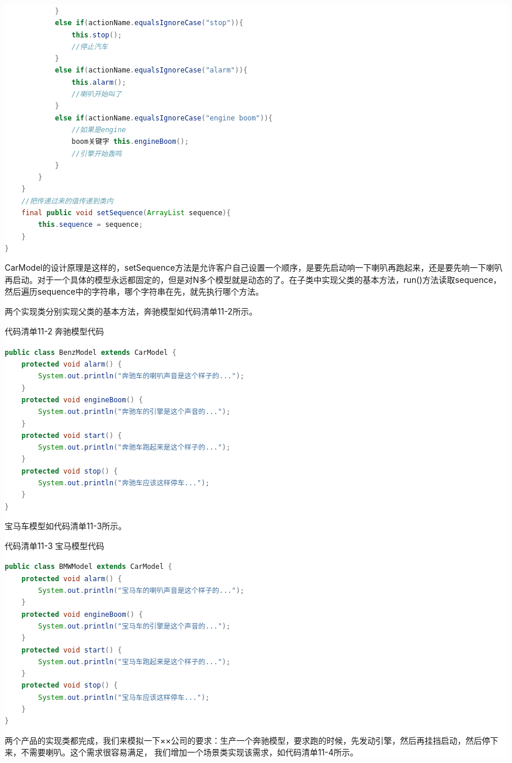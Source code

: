 ```java
            }
            else if(actionName.equalsIgnoreCase("stop")){
                this.stop();
                //停止汽车
            }
            else if(actionName.equalsIgnoreCase("alarm")){
                this.alarm();
                //喇叭开始叫了
            }
            else if(actionName.equalsIgnoreCase("engine boom")){
                //如果是engine
                boom关键字 this.engineBoom();
                //引擎开始轰鸣
            }
        }
    }
    //把传递过来的值传递到类内
    final public void setSequence(ArrayList sequence){
        this.sequence = sequence;
    }
}
```
CarModel的设计原理是这样的，setSequence方法是允许客户自己设置一个顺序，是要先启动响一下喇叭再跑起来，还是要先响一下喇叭再启动。对于一个具体的模型永远都固定的，但是对N多个模型就是动态的了。在子类中实现父类的基本方法，run()方法读取sequence，然后遍历sequence中的字符串，哪个字符串在先，就先执行哪个方法。

两个实现类分别实现父类的基本方法，奔驰模型如代码清单11-2所示。

代码清单11-2 奔驰模型代码
```java
public class BenzModel extends CarModel {
    protected void alarm() {
        System.out.println("奔驰车的喇叭声音是这个样子的...");
    }
    protected void engineBoom() {
        System.out.println("奔驰车的引擎是这个声音的...");
    }
    protected void start() {
        System.out.println("奔驰车跑起来是这个样子的...");
    }
    protected void stop() {
        System.out.println("奔驰车应该这样停车...");
    }
}
```
宝马车模型如代码清单11-3所示。

代码清单11-3 宝马模型代码

```java
public class BMWModel extends CarModel {
    protected void alarm() {
        System.out.println("宝马车的喇叭声音是这个样子的...");
    }
    protected void engineBoom() {
        System.out.println("宝马车的引擎是这个声音的...");
    }
    protected void start() {
        System.out.println("宝马车跑起来是这个样子的...");
    }
    protected void stop() {
        System.out.println("宝马车应该这样停车...");
    }
}
```
两个产品的实现类都完成，我们来模拟一下××公司的要求：生产一个奔驰模型，要求跑的时候，先发动引擎，然后再挂挡启动，然后停下来，不需要喇叭。这个需求很容易满足， 我们增加一个场景类实现该需求，如代码清单11-4所示。